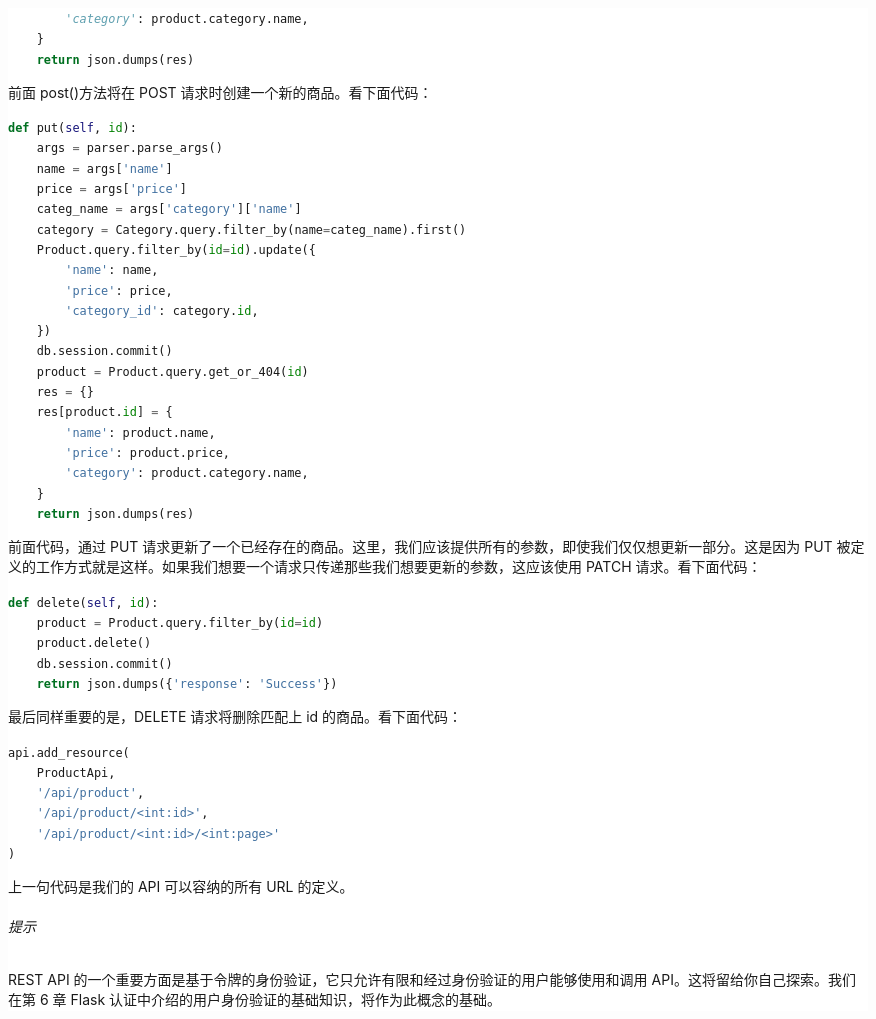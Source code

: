```py
        'category': product.category.name,
    }
    return json.dumps(res) 
```

前面 post()方法将在 POST 请求时创建一个新的商品。看下面代码：

```py
def put(self, id):
    args = parser.parse_args()
    name = args['name']
    price = args['price']
    categ_name = args['category']['name']
    category = Category.query.filter_by(name=categ_name).first()
    Product.query.filter_by(id=id).update({
        'name': name,
        'price': price,
        'category_id': category.id,
    })
    db.session.commit()
    product = Product.query.get_or_404(id)
    res = {}
    res[product.id] = {
        'name': product.name,
        'price': product.price,
        'category': product.category.name,
    }
    return json.dumps(res) 
```

前面代码，通过 PUT 请求更新了一个已经存在的商品。这里，我们应该提供所有的参数，即使我们仅仅想更新一部分。这是因为 PUT 被定义的工作方式就是这样。如果我们想要一个请求只传递那些我们想要更新的参数，这应该使用 PATCH 请求。看下面代码：

```py
def delete(self, id):
    product = Product.query.filter_by(id=id)
    product.delete()
    db.session.commit()
    return json.dumps({'response': 'Success'}) 
```

最后同样重要的是，DELETE 请求将删除匹配上 id 的商品。看下面代码：

```py
api.add_resource(
    ProductApi,
    '/api/product',
    '/api/product/<int:id>',
    '/api/product/<int:id>/<int:page>'
) 
```

上一句代码是我们的 API 可以容纳的所有 URL 的定义。

###### 提示

REST API 的一个重要方面是基于令牌的身份验证，它只允许有限和经过身份验证的用户能够使用和调用 API。这将留给你自己探索。我们在第 6 章 Flask 认证中介绍的用户身份验证的基础知识，将作为此概念的基础。

